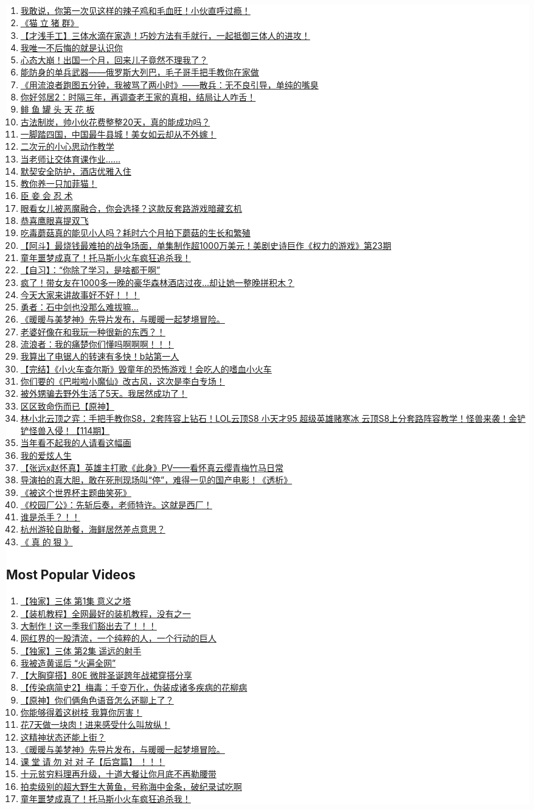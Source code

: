 1. [我敢说，你第一次见这样的辣子鸡和毛血旺！小伙直呼过瘾！](https://www.bilibili.com/video/BV1y24y1k7Du)
1. [《猫 立 猪 群》](https://www.bilibili.com/video/BV1ke4y1u7ba)
1. [【才浅手工】三体水滴在家造！巧妙方法有手就行，一起抵御三体人的进攻！](https://www.bilibili.com/video/BV1oe411A7bn)
1. [我唯一不后悔的就是认识你](https://www.bilibili.com/video/BV1a24y1Q7fc)
1. [心态大崩！出国一个月，回来儿子竟然不理我了？](https://www.bilibili.com/video/BV1ke4y1u755)
1. [能防身的单兵武器——俄罗斯大列巴，毛子哥手把手教你在家做](https://www.bilibili.com/video/BV1fD4y1Y7NN)
1. [《用流浪者跑图五分钟，我被骂了两小时》——散兵：无不良引导，单纯的嘴臭](https://www.bilibili.com/video/BV1cv4y1R73k)
1. [你好邻居2：时隔三年，再调查老王家的真相，结局让人咋舌！](https://www.bilibili.com/video/BV1qP4y1Q71L)
1. [鲱 鱼 罐 头 天 花 板](https://www.bilibili.com/video/BV1MP4y1X7rF)
1. [古法制炭，帅小伙花费整整20天，真的能成功吗？](https://www.bilibili.com/video/BV1D24y1k7vF)
1. [一脚踏四国，中国最牛县城！美女如云却从不外嫁！](https://www.bilibili.com/video/BV1WG4y1V777)
1. [二次元的小心思动作教学](https://www.bilibili.com/video/BV1FD4y1e7DM)
1. [当老师让交体育课作业……](https://www.bilibili.com/video/BV1Xg411H7pU)
1. [默契安全防护，酒店优雅入住](https://www.bilibili.com/video/BV1h44y1S7oo)
1. [教你养一只加菲猫！](https://www.bilibili.com/video/BV1Gv4y1R779)
1. [臣  妾  会  忍  术](https://www.bilibili.com/video/BV1YR4y1C7ef)
1. [眼看女儿被恶魔融合，你会选择？这款反套路游戏暗藏玄机](https://www.bilibili.com/video/BV1MM411z7qA)
1. [恭喜鹰眼喜提双飞](https://www.bilibili.com/video/BV1Xd4y1s7qJ)
1. [吃毒蘑菇真的能见小人吗？耗时六个月拍下蘑菇的生长和繁殖](https://www.bilibili.com/video/BV12e4y1T7Pa)
1. [【阿斗】最烧钱最难拍的战争场面，单集制作超1000万美元！美剧史诗巨作《权力的游戏》第23期](https://www.bilibili.com/video/BV1QW4y1g7Vw)
1. [童年噩梦成真了！托马斯小火车疯狂追杀我！](https://www.bilibili.com/video/BV1HD4y1a7cP)
1. [【自习】：“你除了学习，是啥都干啊”](https://www.bilibili.com/video/BV1584y1r7tB)
1. [疯了！带女友在1000多一晚的豪华森林酒店过夜...却让她一整晚拼积木？](https://www.bilibili.com/video/BV1Ce411A722)
1. [今天大家来讲故事好不好！！！](https://www.bilibili.com/video/BV1rW4y1g7x5)
1. [勇者：石中剑也没那么难拔嘛...](https://www.bilibili.com/video/BV1p14y1K7Wk)
1. [《暖暖与美梦神》先导片发布，与暖暖一起梦境冒险。](https://www.bilibili.com/video/BV12g411J7Hs)
1. [老婆好像在和我玩一种很新的东西？！](https://www.bilibili.com/video/BV1TP4y1X7uz)
1. [流浪者：我的痛楚你们懂吗啊啊啊！！！](https://www.bilibili.com/video/BV1aK41197Go)
1. [我算出了电锯人的转速有多快！b站第一人](https://www.bilibili.com/video/BV1684y167aL)
1. [【完结】《小火车查尔斯》毁童年的恐怖游戏！会吃人的嗜血小火车](https://www.bilibili.com/video/BV1y24y1Q7L8)
1. [你们要的《巴啦啦小魔仙》改古风，这次是李白专场！](https://www.bilibili.com/video/BV1g84y1t7tC)
1. [被外甥骗去野外生活了5天。我居然成功了！](https://www.bilibili.com/video/BV1o14y1K7To)
1. [区区致命伤而已【原神】](https://www.bilibili.com/video/BV1d24y1Q7U7)
1. [林小北云顶之弈：手把手教你S8，2套阵容上钻石！LOL云顶S8 小天才95 超级英雄赌寒冰 云顶S8上分套路阵容教学！怪兽来袭！金铲铲怪兽入侵！【114期】](https://www.bilibili.com/video/BV1qg411H7EQ)
1. [当年看不起我的人请看这幅画](https://www.bilibili.com/video/BV1fD4y1h7qM)
1. [我的爱炫人生](https://www.bilibili.com/video/BV19e4y1u7gY)
1. [【张远x赵怀真】英雄主打歌《此身》PV——看怀真云缨青梅竹马日常](https://www.bilibili.com/video/BV1R24y1Q7Cm)
1. [导演拍的真大胆，敢在死刑现场叫“停”，难得一见的国产电影！《透析》](https://www.bilibili.com/video/BV1aG4y137Dp)
1. [《被这个世界杯主题曲笑死》](https://www.bilibili.com/video/BV1q84y167MB)
1. [《校园厂公》：先斩后奏，老师特许。这就是西厂！](https://www.bilibili.com/video/BV1av4y1R77V)
1. [谁是杀手？！！](https://www.bilibili.com/video/BV1Dv4y1R7tn)
1. [杭州游轮自助餐，海鲜居然差点意思？](https://www.bilibili.com/video/BV138411L7zV)
1. [《 真 的 狠 》](https://www.bilibili.com/video/BV1iM411z7d1)

## Most Popular Videos
1. [【独家】三体 第1集 意义之塔](https://www.bilibili.com/video/BV1iK41197nZ)
1. [【装机教程】全网最好的装机教程，没有之一](https://www.bilibili.com/video/BV1BG4y137mG)
1. [大制作！这一季我们豁出去了！！！](https://www.bilibili.com/video/BV128411G7by)
1. [网红界的一股清流，一个纯粹的人，一个行动的巨人](https://www.bilibili.com/video/BV1cv4y1R7Mf)
1. [【独家】三体 第2集 遥远的射手](https://www.bilibili.com/video/BV1Qv4y1R7Tv)
1. [我被造黄谣后 “火遍全网”](https://www.bilibili.com/video/BV1KV4y1N7Pf)
1. [【大胸穿搭】80E 微胖圣诞跨年战裙穿搭分享](https://www.bilibili.com/video/BV1XG4y137iT)
1. [【传染病简史2】梅毒：千变万化，伪装成诸多疾病的花柳病](https://www.bilibili.com/video/BV1de411A7Lx)
1. [【原神】你们俩角色语音怎么还聊上了？](https://www.bilibili.com/video/BV1XR4y1C7y3)
1. [你能够得着这树枝  我算你厉害！](https://www.bilibili.com/video/BV1q24y1k7pA)
1. [花7天做一块肉！进来感受什么叫放纵！](https://www.bilibili.com/video/BV1QV4y1A78n)
1. [这精神状态还能上街？](https://www.bilibili.com/video/BV1cD4y1a762)
1. [《暖暖与美梦神》先导片发布，与暖暖一起梦境冒险。](https://www.bilibili.com/video/BV12g411J7Hs)
1. [课 堂 请 勿 对 对 子【后宫篇】 ！！！](https://www.bilibili.com/video/BV1wR4y1y7uC)
1. [十元贫穷料理再升级，十道大餐让你月底不再勒腰带](https://www.bilibili.com/video/BV1e24y1Q7mT)
1. [拍卖级别的超大野生大黄鱼，号称海中金条，破纪录试吃啊](https://www.bilibili.com/video/BV1TD4y1e7Vq)
1. [童年噩梦成真了！托马斯小火车疯狂追杀我！](https://www.bilibili.com/video/BV1HD4y1a7cP)